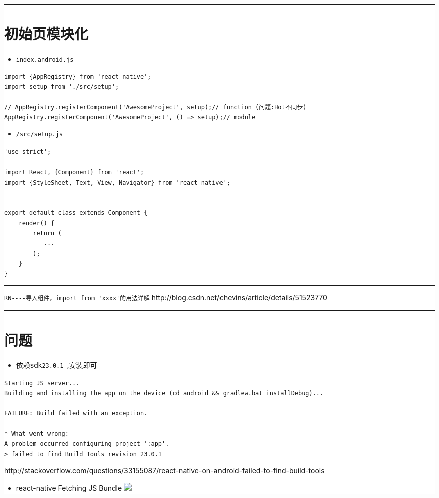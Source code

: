 
---
# 初始页模块化
- `index.android.js`
```
import {AppRegistry} from 'react-native';
import setup from './src/setup';
 
// AppRegistry.registerComponent('AwesomeProject', setup);// function (问题:Hot不同步)
AppRegistry.registerComponent('AwesomeProject', () => setup);// module
```
- `/src/setup.js`
```
'use strict';
 
import React, {Component} from 'react';
import {StyleSheet, Text, View, Navigator} from 'react-native';


export default class extends Component {
    render() {
        return (
           ...
        );
    }
}
```


---
`RN----导入组件，import from 'xxxx'的用法详解`
http://blog.csdn.net/chevins/article/details/51523770


---
# 问题
- 依赖sdk`23.0.1 `,安装即可
```
Starting JS server...                                                                    
Building and installing the app on the device (cd android && gradlew.bat installDebug)...
 
FAILURE: Build failed with an exception.                                                 
 
* What went wrong:                                                                       
A problem occurred configuring project ':app'.                                           
> failed to find Build Tools revision 23.0.1   
```
http://stackoverflow.com/questions/33155087/react-native-on-android-failed-to-find-build-tools

 
- react-native Fetching JS Bundle
![](http://7xnbs3.com1.z0.glb.clouddn.com/17-1-19/66720886-file_1484816673101_12b00.png)

